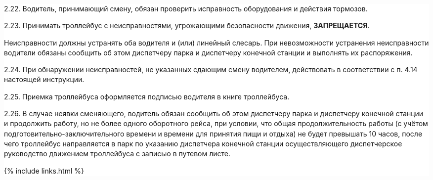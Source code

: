 2.22. Водитель, принимающий смену, обязан проверить исправность оборудования и действия тормозов. 

2.23. Принимать троллейбус с неисправностями, угрожающими безопасности движения, **ЗАПРЕЩАЕТСЯ**.

Неисправности должны устранять оба водителя и (или) линейный слесарь. При невозможности устранения неисправности водители обязаны сообщить об этом диспетчеру парка и диспетчеру конечной станции и выполнять их распоряжения.

2.24. При обнаружении неисправностей, не указанных сдающим смену водителем, действовать в соответствии с п. 4.14 настоящей инструкции.

2.25. Приемка троллейбуса оформляется подписью водителя в книге троллейбуса.

2.26. В случае неявки сменяющего, водитель обязан сообщить об этом диспетчеру парка и диспетчеру конечной станции и продолжить работу, но не более одного оборотного рейса, при условии, что общая продолжительность работы (с учётом подготовительно-заключительного времени и времени для принятия пищи и отдыха) не будет превышать 10 часов, после чего троллейбус направляется в парк по указанию диспетчера конечной станции осуществляющего диспетчерское руководство движением троллейбуса с записью в путевом листе.


{% include links.html %}
